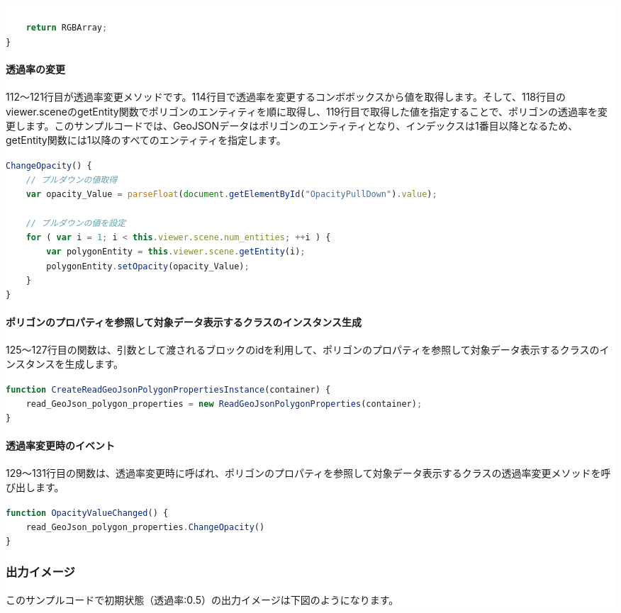 ```JavaScript

    return RGBArray;
}
```

#### 透過率の変更
112～121行目が透過率変更メソッドです。114行目で透過率を変更するコンボボックスから値を取得します。そして、118行目のviewer.sceneのgetEntity関数でポリゴンのエンティティを順に取得し、119行目で取得した値を指定することで、ポリゴンの透過率を変更します。このサンプルコードでは、GeoJSONデータはポリゴンのエンティティとなり、インデックスは1番目以降となるため、getEntity関数には1以降のすべてのエンティティを指定します。

```JavaScript
ChangeOpacity() {
    // プルダウンの値取得
    var opacity_Value = parseFloat(document.getElementById("OpacityPullDown").value);

    // プルダウンの値を設定
    for ( var i = 1; i < this.viewer.scene.num_entities; ++i ) {
        var polygonEntity = this.viewer.scene.getEntity(i);
        polygonEntity.setOpacity(opacity_Value);
    }
}
```

#### ポリゴンのプロパティを参照して対象データ表示するクラスのインスタンス生成
125～127行目の関数は、引数として渡されるブロックのidを利用して、ポリゴンのプロパティを参照して対象データ表示するクラスのインスタンスを生成します。

```JavaScript
function CreateReadGeoJsonPolygonPropertiesInstance(container) {
    read_GeoJson_polygon_properties = new ReadGeoJsonPolygonProperties(container);
}
```

#### 透過率変更時のイベント
129～131行目の関数は、透過率変更時に呼ばれ、ポリゴンのプロパティを参照して対象データ表示するクラスの透過率変更メソッドを呼び出します。

```JavaScript
function OpacityValueChanged() {
    read_GeoJson_polygon_properties.ChangeOpacity()
}
```


### 出力イメージ
このサンプルコードで初期状態（透過率:0.5）の出力イメージは下図のようになります。